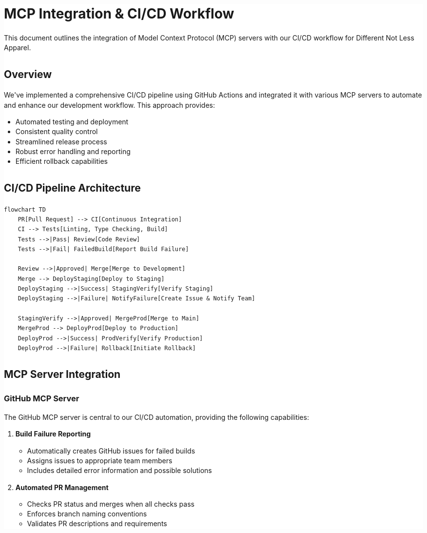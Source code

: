 # MCP Integration & CI/CD Workflow

This document outlines the integration of Model Context Protocol (MCP) servers with our CI/CD workflow for Different Not Less Apparel.

## Overview

We've implemented a comprehensive CI/CD pipeline using GitHub Actions and integrated it with various MCP servers to automate and enhance our development workflow. This approach provides:

- Automated testing and deployment
- Consistent quality control
- Streamlined release process
- Robust error handling and reporting
- Efficient rollback capabilities

## CI/CD Pipeline Architecture

```mermaid
flowchart TD
    PR[Pull Request] --> CI[Continuous Integration]
    CI --> Tests[Linting, Type Checking, Build]
    Tests -->|Pass| Review[Code Review]
    Tests -->|Fail| FailedBuild[Report Build Failure]
    
    Review -->|Approved| Merge[Merge to Development]
    Merge --> DeployStaging[Deploy to Staging]
    DeployStaging -->|Success| StagingVerify[Verify Staging]
    DeployStaging -->|Failure| NotifyFailure[Create Issue & Notify Team]
    
    StagingVerify -->|Approved| MergeProd[Merge to Main]
    MergeProd --> DeployProd[Deploy to Production]
    DeployProd -->|Success| ProdVerify[Verify Production]
    DeployProd -->|Failure| Rollback[Initiate Rollback]
```

## MCP Server Integration

### GitHub MCP Server

The GitHub MCP server is central to our CI/CD automation, providing the following capabilities:

1. **Build Failure Reporting**
   - Automatically creates GitHub issues for failed builds
   - Assigns issues to appropriate team members
   - Includes detailed error information and possible solutions

2. **Automated PR Management**
   - Checks PR status and merges when all checks pass
   - Enforces branch naming conventions
   - Validates PR descriptions and requirements
